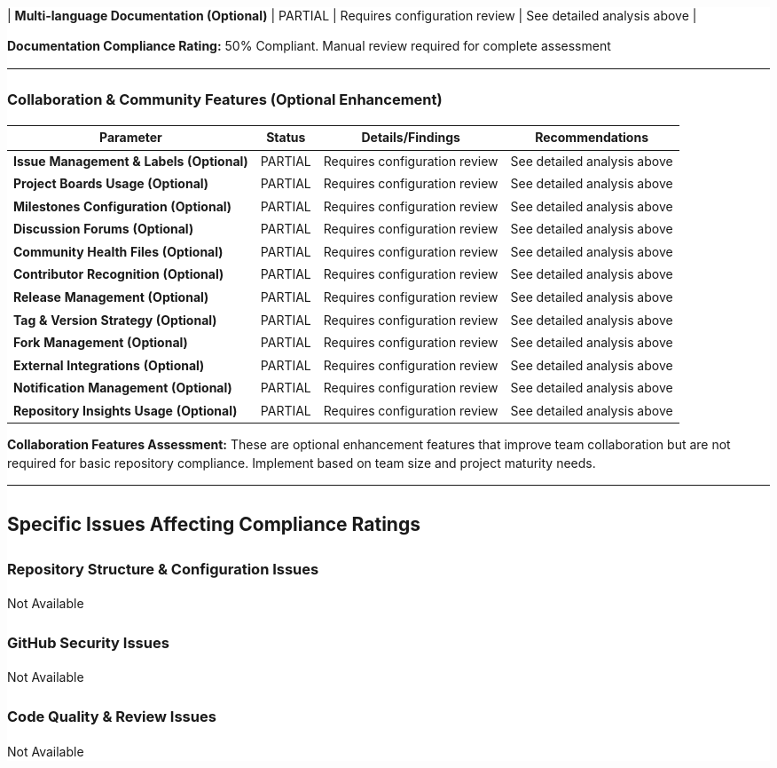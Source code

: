 | **Multi-language Documentation (Optional)** | PARTIAL | Requires configuration review | See detailed analysis above |

**Documentation Compliance Rating:** 50% Compliant. Manual review required for complete assessment

---

### Collaboration & Community Features (Optional Enhancement)

| Parameter | Status | Details/Findings | Recommendations |
|-----------|--------|------------------|-----------------|
| **Issue Management & Labels (Optional)** | PARTIAL | Requires configuration review | See detailed analysis above |
| **Project Boards Usage (Optional)** | PARTIAL | Requires configuration review | See detailed analysis above |
| **Milestones Configuration (Optional)** | PARTIAL | Requires configuration review | See detailed analysis above |
| **Discussion Forums (Optional)** | PARTIAL | Requires configuration review | See detailed analysis above |
| **Community Health Files (Optional)** | PARTIAL | Requires configuration review | See detailed analysis above |
| **Contributor Recognition (Optional)** | PARTIAL | Requires configuration review | See detailed analysis above |
| **Release Management (Optional)** | PARTIAL | Requires configuration review | See detailed analysis above |
| **Tag & Version Strategy (Optional)** | PARTIAL | Requires configuration review | See detailed analysis above |
| **Fork Management (Optional)** | PARTIAL | Requires configuration review | See detailed analysis above |
| **External Integrations (Optional)** | PARTIAL | Requires configuration review | See detailed analysis above |
| **Notification Management (Optional)** | PARTIAL | Requires configuration review | See detailed analysis above |
| **Repository Insights Usage (Optional)** | PARTIAL | Requires configuration review | See detailed analysis above |

**Collaboration Features Assessment:** These are optional enhancement features that improve team collaboration but are not required for basic repository compliance. Implement based on team size and project maturity needs.

---

## Specific Issues Affecting Compliance Ratings

### Repository Structure & Configuration Issues

Not Available

### GitHub Security Issues

Not Available

### Code Quality & Review Issues

Not Available
